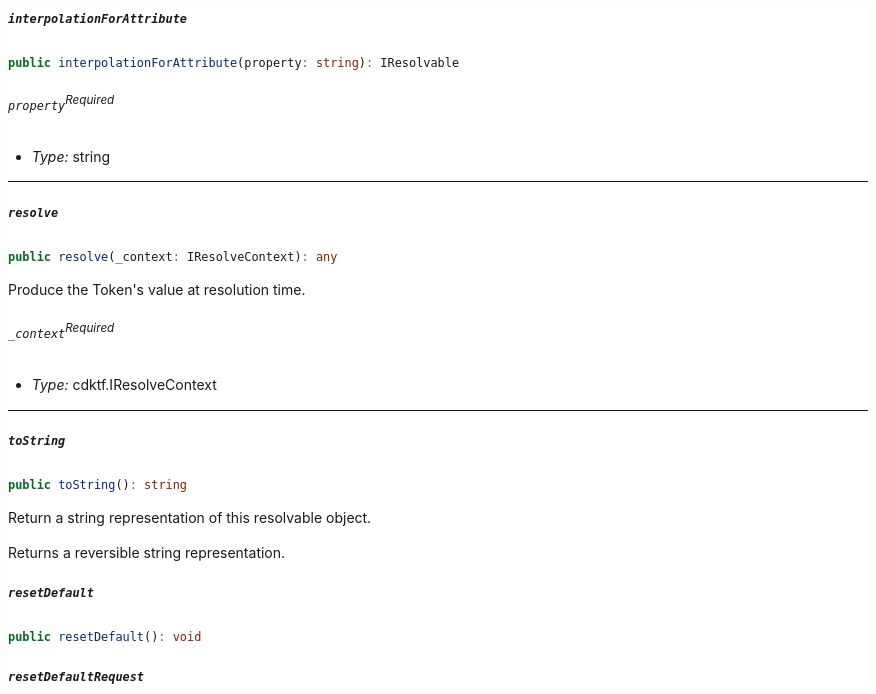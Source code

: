 
##### `interpolationForAttribute` <a name="interpolationForAttribute" id="@cdktf/provider-kubernetes.limitRangeV1.LimitRangeV1SpecLimitOutputReference.interpolationForAttribute"></a>

```typescript
public interpolationForAttribute(property: string): IResolvable
```

###### `property`<sup>Required</sup> <a name="property" id="@cdktf/provider-kubernetes.limitRangeV1.LimitRangeV1SpecLimitOutputReference.interpolationForAttribute.parameter.property"></a>

- *Type:* string

---

##### `resolve` <a name="resolve" id="@cdktf/provider-kubernetes.limitRangeV1.LimitRangeV1SpecLimitOutputReference.resolve"></a>

```typescript
public resolve(_context: IResolveContext): any
```

Produce the Token's value at resolution time.

###### `_context`<sup>Required</sup> <a name="_context" id="@cdktf/provider-kubernetes.limitRangeV1.LimitRangeV1SpecLimitOutputReference.resolve.parameter._context"></a>

- *Type:* cdktf.IResolveContext

---

##### `toString` <a name="toString" id="@cdktf/provider-kubernetes.limitRangeV1.LimitRangeV1SpecLimitOutputReference.toString"></a>

```typescript
public toString(): string
```

Return a string representation of this resolvable object.

Returns a reversible string representation.

##### `resetDefault` <a name="resetDefault" id="@cdktf/provider-kubernetes.limitRangeV1.LimitRangeV1SpecLimitOutputReference.resetDefault"></a>

```typescript
public resetDefault(): void
```

##### `resetDefaultRequest` <a name="resetDefaultRequest" id="@cdktf/provider-kubernetes.limitRangeV1.LimitRangeV1SpecLimitOutputReference.resetDefaultRequest"></a>
